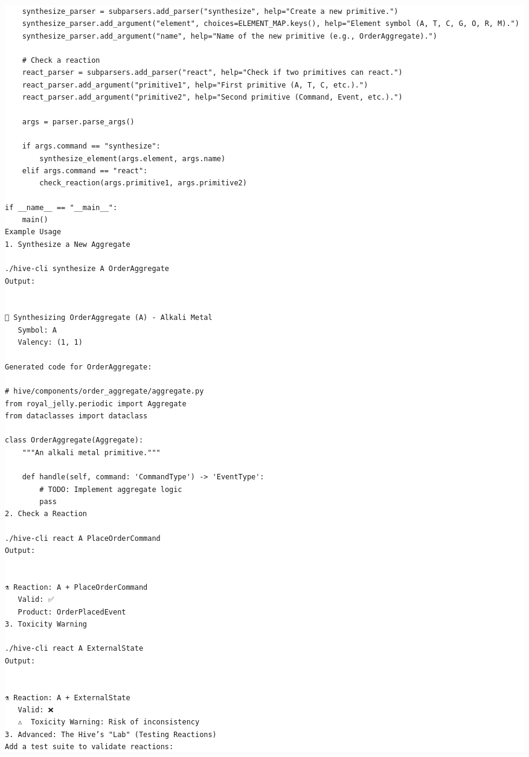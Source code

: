 ```mermaid
    synthesize_parser = subparsers.add_parser("synthesize", help="Create a new primitive.")
    synthesize_parser.add_argument("element", choices=ELEMENT_MAP.keys(), help="Element symbol (A, T, C, G, O, R, M).")
    synthesize_parser.add_argument("name", help="Name of the new primitive (e.g., OrderAggregate).")

    # Check a reaction
    react_parser = subparsers.add_parser("react", help="Check if two primitives can react.")
    react_parser.add_argument("primitive1", help="First primitive (A, T, C, etc.).")
    react_parser.add_argument("primitive2", help="Second primitive (Command, Event, etc.).")

    args = parser.parse_args()

    if args.command == "synthesize":
        synthesize_element(args.element, args.name)
    elif args.command == "react":
        check_reaction(args.primitive1, args.primitive2)

if __name__ == "__main__":
    main()
Example Usage
1. Synthesize a New Aggregate

./hive-cli synthesize A OrderAggregate
Output:


🔬 Synthesizing OrderAggregate (A) - Alkali Metal
   Symbol: A
   Valency: (1, 1)

Generated code for OrderAggregate:

# hive/components/order_aggregate/aggregate.py
from royal_jelly.periodic import Aggregate
from dataclasses import dataclass

class OrderAggregate(Aggregate):
    """An alkali metal primitive."""

    def handle(self, command: 'CommandType') -> 'EventType':
        # TODO: Implement aggregate logic
        pass
2. Check a Reaction

./hive-cli react A PlaceOrderCommand
Output:


⚗️ Reaction: A + PlaceOrderCommand
   Valid: ✅
   Product: OrderPlacedEvent
3. Toxicity Warning

./hive-cli react A ExternalState
Output:


⚗️ Reaction: A + ExternalState
   Valid: ❌
   ⚠️  Toxicity Warning: Risk of inconsistency
3. Advanced: The Hive’s "Lab" (Testing Reactions)
Add a test suite to validate reactions:
```